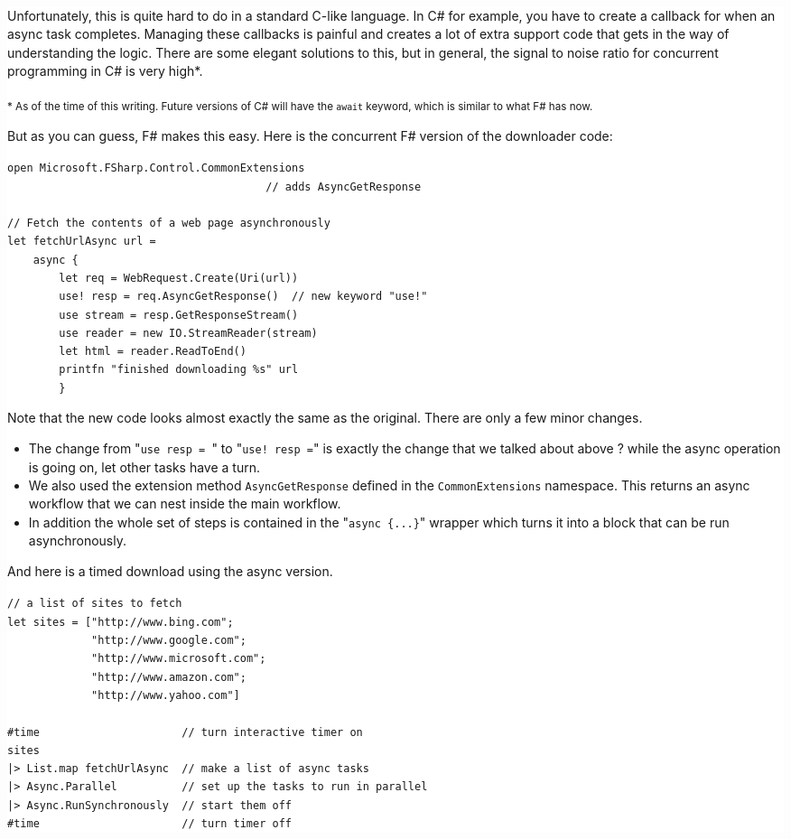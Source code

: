 Unfortunately, this is quite hard to do in a standard C-like language. In C# for example, you have to create a callback for when an async task completes.  Managing these callbacks is painful and creates a lot of extra support code that gets in the way of understanding the logic. There are some elegant solutions to this, but in general, the signal to noise ratio for concurrent programming in C# is very high*.

<sub>* As of the time of this writing. Future versions of C# will have the `await` keyword, which is similar to what F# has now.</sub>

But as you can guess, F# makes this easy.  Here is the concurrent F# version of the downloader code:

```
open Microsoft.FSharp.Control.CommonExtensions   
                                        // adds AsyncGetResponse

// Fetch the contents of a web page asynchronously
let fetchUrlAsync url =        
    async {                             
        let req = WebRequest.Create(Uri(url)) 
        use! resp = req.AsyncGetResponse()  // new keyword "use!"  
        use stream = resp.GetResponseStream() 
        use reader = new IO.StreamReader(stream) 
        let html = reader.ReadToEnd() 
        printfn "finished downloading %s" url 
        }
```

Note that the new code looks almost exactly the same as the original. There are only a few minor changes. 

* The change from "`use resp = `" to "`use! resp =`" is exactly the change that we talked about above ? while the async operation is going on, let other tasks have a turn. 
* We also used the extension method `AsyncGetResponse` defined in the `CommonExtensions` namespace.  This returns an async workflow that we can nest inside the main workflow.
* In addition the whole set of steps is contained in the  "`async {...}`" wrapper which turns it into a block that can be run asynchronously.

And here is a timed download using the async version.

```
// a list of sites to fetch
let sites = ["http://www.bing.com";
             "http://www.google.com";
             "http://www.microsoft.com";
             "http://www.amazon.com";
             "http://www.yahoo.com"]

#time                      // turn interactive timer on
sites 
|> List.map fetchUrlAsync  // make a list of async tasks
|> Async.Parallel          // set up the tasks to run in parallel
|> Async.RunSynchronously  // start them off
#time                      // turn timer off
```
